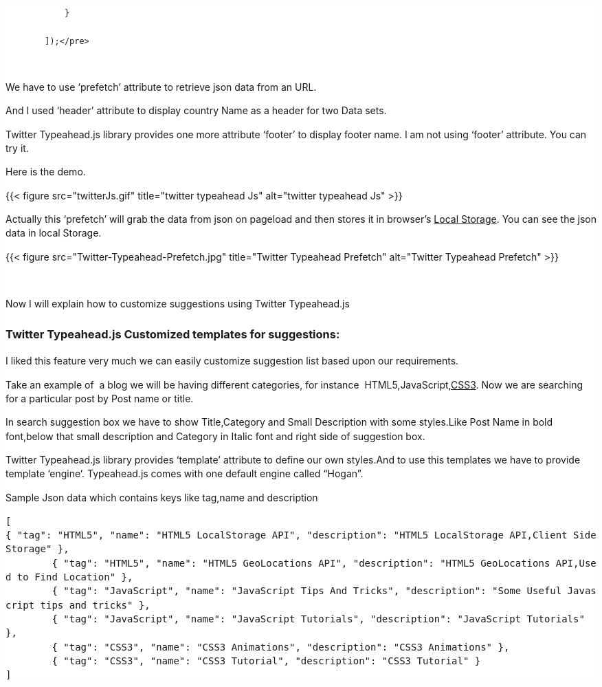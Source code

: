                 }

            ]);</pre>



&nbsp;

We have to use ‘prefetch’ attribute to retrieve json data from an URL.

And I used ‘header’ attribute to display country Name as a header for two Data sets.

Twitter Typeahead.js library provides one more attribute ‘footer’ to display footer name. I am not using ‘footer’ attribute. You can try it.

Here is the demo.

{{< figure src="twitterJs.gif" title="twitter typeahead Js" alt="twitter typeahead Js" >}}

Actually this ‘prefetch’ will grab the data from json on pageload and then stores it in browser’s <a title="HTML5 Local Storage Tutorial" href="https://www.arungudelli.com/2012/10/html5-local-storage-tutorial.html" target="_blank" rel="noopener">Local Storage</a>. You can see the json data in local Storage.

{{< figure src="Twitter-Typeahead-Prefetch.jpg" title="Twitter Typeahead Prefetch" alt="Twitter Typeahead Prefetch" >}}

&nbsp;

Now I will explain how to customize suggestions using Twitter Typeahead.js

### Twitter Typeahead.js Customized templates for suggestions:

I liked this feature very much we can easily customize suggestion list based upon our requirements.

Take an example of &nbsp;a blog we will be having different categories, for instance &nbsp;HTML5,JavaScript,<a title=" CSS3 Anination Tutorial" href="https://www.arungudelli.com/2013/10/css3-animation-tutorial.html" target="_blank" rel="noopener">CSS3</a>. Now we are searching for a particular post by Post name or title.



In search suggestion box we have to show Title,Category and Small Description with some styles.Like Post Name in bold font,below that small description and Category in Italic font and right side of suggestion box.

Twitter Typeahead.js library provides ‘template’ attribute to define our own styles.And to use this templates we have to provide template ‘engine’. Typeahead.js comes with one default engine called “Hogan”.

Sample Json data which contains keys like tag,name and description

<pre>[
{ "tag": "HTML5", "name": "HTML5 LocalStorage API", "description": "HTML5 LocalStorage API,Client Side Storage" },
        { "tag": "HTML5", "name": "HTML5 GeoLocations API", "description": "HTML5 GeoLocations API,Used to Find Location" },
        { "tag": "JavaScript", "name": "JavaScript Tips And Tricks", "description": "Some Useful Javascript tips and tricks" },
        { "tag": "JavaScript", "name": "JavaScript Tutorials", "description": "JavaScript Tutorials" },
        { "tag": "CSS3", "name": "CSS3 Animations", "description": "CSS3 Animations" },
        { "tag": "CSS3", "name": "CSS3 Tutorial", "description": "CSS3 Tutorial" }
]</pre>
